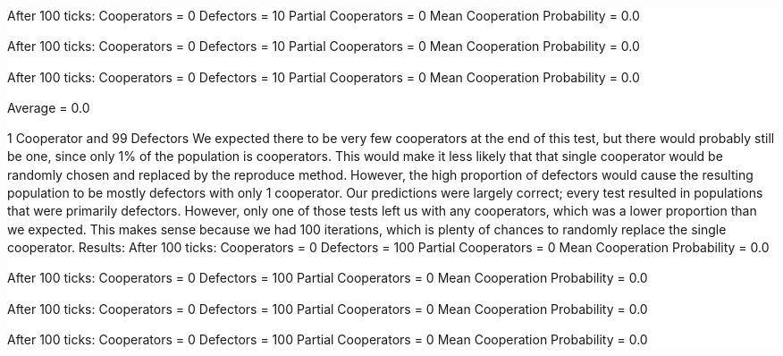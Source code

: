 After 100 ticks:
Cooperators = 0
Defectors = 10
Partial Cooperators = 0
Mean Cooperation Probability = 0.0

After 100 ticks:
Cooperators = 0
Defectors = 10
Partial Cooperators = 0
Mean Cooperation Probability = 0.0

After 100 ticks:
Cooperators = 0
Defectors = 10
Partial Cooperators = 0
Mean Cooperation Probability = 0.0

Average = 0.0

1 Cooperator and 99 Defectors
  We expected there to be very few cooperators at the end of this test, but there would probably still be one, since only 1% of the population is 
cooperators. This would make it less likely that that single cooperator would be randomly chosen and replaced by the reproduce method. However, the 
high proportion of defectors would cause the resulting population to be mostly defectors with only 1 cooperator. Our predictions were largely correct; 
every test resulted in populations that were primarily defectors. However, only one of those tests left us with any cooperators, which was a lower 
proportion than we expected. This makes sense because we had 100 iterations, which is plenty of chances to randomly replace the single cooperator.
  Results:
 After 100 ticks:
Cooperators = 0
Defectors = 100
Partial Cooperators = 0
Mean Cooperation Probability = 0.0

After 100 ticks:
Cooperators = 0
Defectors = 100
Partial Cooperators = 0
Mean Cooperation Probability = 0.0

After 100 ticks:
Cooperators = 0
Defectors = 100
Partial Cooperators = 0
Mean Cooperation Probability = 0.0

After 100 ticks:
Cooperators = 0
Defectors = 100
Partial Cooperators = 0
Mean Cooperation Probability = 0.0
